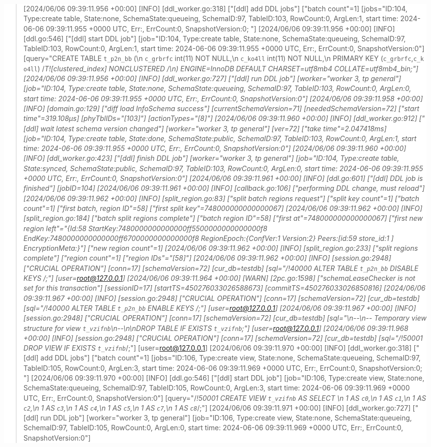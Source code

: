    > [2024/06/06 09:39:11.956 +00:00] [INFO] [ddl_worker.go:318] ["[ddl] add DDL jobs"] ["batch count"=1] [jobs="ID:104, Type:create table, State:none, SchemaState:queueing, SchemaID:97, TableID:103, RowCount:0, ArgLen:1, start time: 2024-06-06 09:39:11.955 +0000 UTC, Err:<nil>, ErrCount:0, SnapshotVersion:0; "]
   > [2024/06/06 09:39:11.956 +00:00] [INFO] [ddl.go:546] ["[ddl] start DDL job"] [job="ID:104, Type:create table, State:none, SchemaState:queueing, SchemaID:97, TableID:103, RowCount:0, ArgLen:1, start time: 2024-06-06 09:39:11.955 +0000 UTC, Err:<nil>, ErrCount:0, SnapshotVersion:0"] [query="CREATE TABLE `t_p2n_bb` (\n  `c_grbrfc` int(11) NOT NULL,\n  `c_ko4ll` int(11) NOT NULL,\n  PRIMARY KEY (`c_grbrfc`,`c_ko4ll`) /*T![clustered_index] NONCLUSTERED */\n) ENGINE=InnoDB DEFAULT CHARSET=utf8mb4 COLLATE=utf8mb4_bin;"]
   > [2024/06/06 09:39:11.956 +00:00] [INFO] [ddl_worker.go:727] ["[ddl] run DDL job"] [worker="worker 3, tp general"] [job="ID:104, Type:create table, State:none, SchemaState:queueing, SchemaID:97, TableID:103, RowCount:0, ArgLen:0, start time: 2024-06-06 09:39:11.955 +0000 UTC, Err:<nil>, ErrCount:0, SnapshotVersion:0"]
   > [2024/06/06 09:39:11.958 +00:00] [INFO] [domain.go:129] ["diff load InfoSchema success"] [currentSchemaVersion=71] [neededSchemaVersion=72] ["start time"=319.108µs] [phyTblIDs="[103]"] [actionTypes="[8]"]
   > [2024/06/06 09:39:11.960 +00:00] [INFO] [ddl_worker.go:912] ["[ddl] wait latest schema version changed"] [worker="worker 3, tp general"] [ver=72] ["take time"=2.047418ms] [job="ID:104, Type:create table, State:done, SchemaState:public, SchemaID:97, TableID:103, RowCount:0, ArgLen:1, start time: 2024-06-06 09:39:11.955 +0000 UTC, Err:<nil>, ErrCount:0, SnapshotVersion:0"]
   > [2024/06/06 09:39:11.960 +00:00] [INFO] [ddl_worker.go:423] ["[ddl] finish DDL job"] [worker="worker 3, tp general"] [job="ID:104, Type:create table, State:synced, SchemaState:public, SchemaID:97, TableID:103, RowCount:0, ArgLen:0, start time: 2024-06-06 09:39:11.955 +0000 UTC, Err:<nil>, ErrCount:0, SnapshotVersion:0"]
   > [2024/06/06 09:39:11.961 +00:00] [INFO] [ddl.go:601] ["[ddl] DDL job is finished"] [jobID=104]
   > [2024/06/06 09:39:11.961 +00:00] [INFO] [callback.go:106] ["performing DDL change, must reload"]
   > [2024/06/06 09:39:11.962 +00:00] [INFO] [split_region.go:83] ["split batch regions request"] ["split key count"=1] ["batch count"=1] ["first batch, region ID"=58] ["first split key"=748000000000000067]
   > [2024/06/06 09:39:11.962 +00:00] [INFO] [split_region.go:184] ["batch split regions complete"] ["batch region ID"=58] ["first at"=748000000000000067] ["first new region left"="{Id:58 StartKey:7480000000000000ff5500000000000000f8 EndKey:7480000000000000ff6700000000000000f8 RegionEpoch:{ConfVer:1 Version:2} Peers:[id:59 store_id:1 ] EncryptionMeta:<nil>}"] ["new region count"=1]
   > [2024/06/06 09:39:11.962 +00:00] [INFO] [split_region.go:233] ["split regions complete"] ["region count"=1] ["region IDs"="[58]"]
   > [2024/06/06 09:39:11.962 +00:00] [INFO] [session.go:2948] ["CRUCIAL OPERATION"] [conn=17] [schemaVersion=72] [cur_db=testdb] [sql="/*!40000 ALTER TABLE `t_p2n_bb` DISABLE KEYS */;"] [user=root@127.0.0.1]
   > [2024/06/06 09:39:11.964 +00:00] [WARN] [2pc.go:1598] ["schemaLeaseChecker is not set for this transaction"] [sessionID=17] [startTS=450276033026588673] [commitTS=450276033026850816]
   > [2024/06/06 09:39:11.967 +00:00] [INFO] [session.go:2948] ["CRUCIAL OPERATION"] [conn=17] [schemaVersion=72] [cur_db=testdb] [sql="/*!40000 ALTER TABLE `t_p2n_bb` ENABLE KEYS */;"] [user=root@127.0.0.1]
   > [2024/06/06 09:39:11.967 +00:00] [INFO] [session.go:2948] ["CRUCIAL OPERATION"] [conn=17] [schemaVersion=72] [cur_db=testdb] [sql="\n--\n-- Temporary view structure for view `t_vzifnb`\n--\n\nDROP TABLE IF EXISTS `t_vzifnb`;"] [user=root@127.0.0.1]
   > [2024/06/06 09:39:11.968 +00:00] [INFO] [session.go:2948] ["CRUCIAL OPERATION"] [conn=17] [schemaVersion=72] [cur_db=testdb] [sql="/*!50001 DROP VIEW IF EXISTS `t_vzifnb`*/;"] [user=root@127.0.0.1]
   > [2024/06/06 09:39:11.970 +00:00] [INFO] [ddl_worker.go:318] ["[ddl] add DDL jobs"] ["batch count"=1] [jobs="ID:106, Type:create view, State:none, SchemaState:queueing, SchemaID:97, TableID:105, RowCount:0, ArgLen:3, start time: 2024-06-06 09:39:11.969 +0000 UTC, Err:<nil>, ErrCount:0, SnapshotVersion:0; "]
   > [2024/06/06 09:39:11.970 +00:00] [INFO] [ddl.go:546] ["[ddl] start DDL job"] [job="ID:106, Type:create view, State:none, SchemaState:queueing, SchemaID:97, TableID:105, RowCount:0, ArgLen:3, start time: 2024-06-06 09:39:11.969 +0000 UTC, Err:<nil>, ErrCount:0, SnapshotVersion:0"] [query="/*!50001 CREATE VIEW `t_vzifnb` AS SELECT \n 1 AS `c0`,\n 1 AS `c1`,\n 1 AS `c2`,\n 1 AS `c3`,\n 1 AS `c4`,\n 1 AS `c5`,\n 1 AS `c7`,\n 1 AS `c8`*/;"]
   > [2024/06/06 09:39:11.971 +00:00] [INFO] [ddl_worker.go:727] ["[ddl] run DDL job"] [worker="worker 3, tp general"] [job="ID:106, Type:create view, State:none, SchemaState:queueing, SchemaID:97, TableID:105, RowCount:0, ArgLen:0, start time: 2024-06-06 09:39:11.969 +0000 UTC, Err:<nil>, ErrCount:0, SnapshotVersion:0"]
